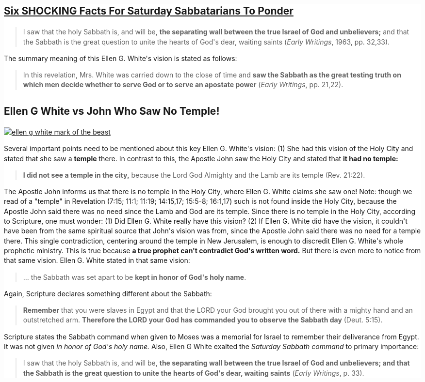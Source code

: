 ## [Six SHOCKING Facts For Saturday Sabbatarians To Ponder](http://gesundelehre.tk/forwarder.php?url=http://www.evangelicaloutreach.org/sabbath6facts.htm)

> I saw that the holy Sabbath is, and will be, **the separating wall between the true Israel of God and unbelievers;** and that the Sabbath is the great question to unite the hearts of God's dear, waiting saints (_Early Writings_, 1963, pp. 32,33).

The summary meaning of this Ellen G. White's vision is stated as follows:

> In this revelation, Mrs. White was carried down to the close of time and **saw the Sabbath as the great testing truth on which men decide whether to serve God or to serve an apostate power** (_Early Writings_, pp. 21,22).



## Ellen G White vs John Who Saw No Temple!

[![ellen g white mark of the beast](../../files/pictures/ellen-g-white-mark-of-the-beast.jpg "Ellen G. White was a DANGEROUS false prophet shown to be such even by her teachings on the mark of the beast.")](http://gesundelehre.tk/forwarder.php?url=http://www.evangelicaloutreach.org/sdamark.html)

Several important points need to be mentioned about this key Ellen G. White's vision: (1) She had this vision of the Holy City and stated that she saw a **temple** there. In contrast to this, the Apostle John saw the Holy City and stated that **it had no temple:**

> **I did not see a temple in the city,** because the Lord God Almighty and the Lamb are its temple (Rev. 21:22).

The Apostle John informs us that there is no temple in the Holy City, where Ellen G. White claims she saw one! Note: though we read of a "temple" in Revelation (7:15; 11:1; 11:19; 14:15,17; 15:5-8; 16:1,17) such is not found inside the Holy City, because the Apostle John said there was no need since the Lamb and God are its temple. Since there is no temple in the Holy City, according to Scripture, one must wonder: (1) Did Ellen G. White really have this vision? (2) If Ellen G. White did have the vision, it couldn't have been from the same spiritual source that John's vision was from, since the Apostle John said there was no need for a temple there. This single contradiction, centering around the temple in New Jerusalem, is enough to discredit Ellen G. White's whole prophetic ministry. This is true because **a true prophet can't contradict God's written word.** But there is even more to notice from that same vision. Ellen G. White stated in that same vision:

> ... the Sabbath was set apart to be **kept in honor of God's holy name**.

Again, Scripture declares something different about the Sabbath:

> **Remember** that you were slaves in Egypt and that the LORD your God brought you out of there with a mighty hand and an outstretched arm. **Therefore the LORD your God has commanded you to observe the Sabbath day** (Deut. 5:15).

Scripture states the Sabbath command when given to Moses was a memorial for Israel to remember their deliverance from Egypt. It was not given _in honor of God's holy name._ Also, Ellen G White exalted the _Saturday Sabbath command_ to primary importance:

> I saw that the holy Sabbath is, and will be, **the separating wall between the true Israel of God and unbelievers; and that the Sabbath is the great question to unite the hearts of God's dear, waiting saints** (_Early Writings_, p. 33).
